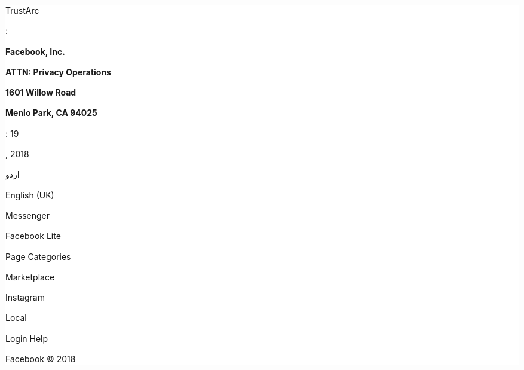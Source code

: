 
 TrustArc 

 

 

 

 

 

 

 

 

 

 

 

 

 

 

:

**Facebook, Inc.**

**ATTN: Privacy Operations**

**1601 Willow Road**

**Menlo Park, CA 94025**

 

 

: 19 

, 2018

اردو

English (UK)

 

 

 

Messenger

Facebook Lite

 

Page Categories

Marketplace

Instagram

Local

 

 

 

 

 

Login Help

Facebook © 2018

 

